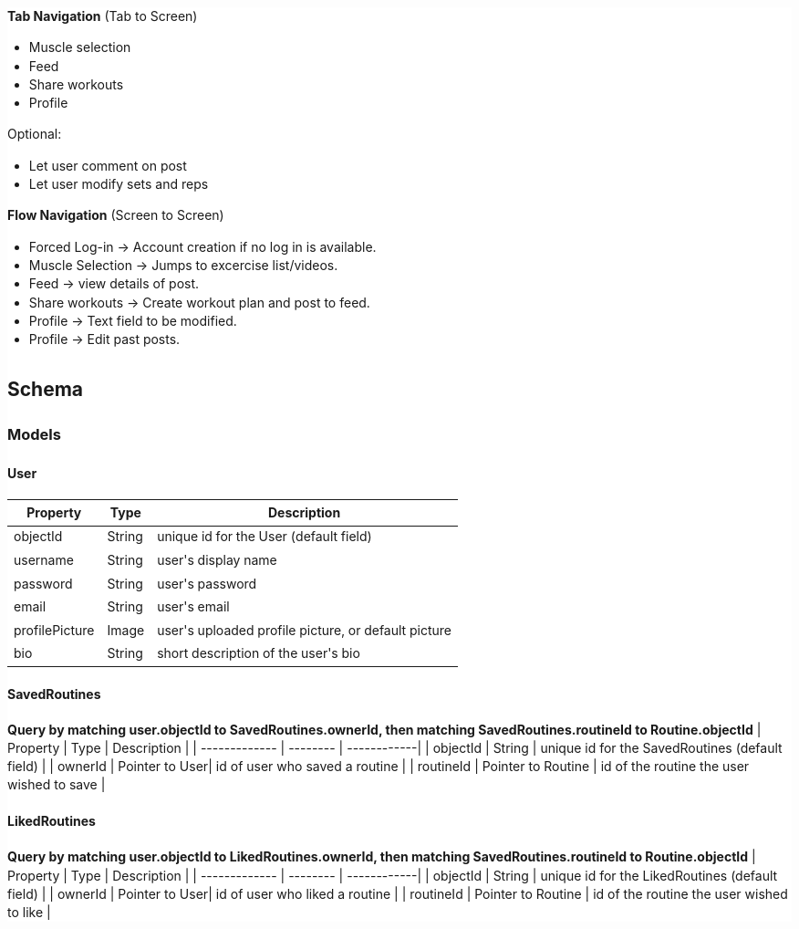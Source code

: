 **Tab Navigation** (Tab to Screen)

* Muscle selection
* Feed
* Share workouts
* Profile

Optional:
* Let user comment on post
* Let user modify sets and reps

**Flow Navigation** (Screen to Screen)
* Forced Log-in -> Account creation if no log in is available.
* Muscle Selection -> Jumps to excercise list/videos.
* Feed -> view details of post.
* Share workouts -> Create workout plan and post to feed.
* Profile -> Text field to be modified.
* Profile -> Edit past posts.

## Schema
### Models
#### User

   | Property      | Type     | Description |
   | ------------- | -------- | ------------|
   | objectId      | String   | unique id for the User (default field) |
   | username        | String | user's display name |
   | password         | String     | user's password |
   | email         | String     | user's email |
   | profilePicture | Image | user's uploaded profile picture, or default picture |
   | bio         | String     | short description of the user's bio |

#### SavedRoutines
**Query by matching user.objectId to SavedRoutines.ownerId, then matching SavedRoutines.routineId to Routine.objectId**
   | Property      | Type     | Description |
   | ------------- | -------- | ------------|
   | objectId      | String   | unique id for the SavedRoutines (default field) |
   | ownerId        | Pointer to User| id of user who saved a routine  |
   | routineId         | Pointer to Routine     | id of the routine the user wished to save |

#### LikedRoutines
**Query by matching user.objectId to LikedRoutines.ownerId, then matching SavedRoutines.routineId to Routine.objectId**
   | Property      | Type     | Description |
   | ------------- | -------- | ------------|
   | objectId      | String   | unique id for the LikedRoutines (default field) |
   | ownerId        | Pointer to User| id of user who liked a routine  |
   | routineId         | Pointer to Routine     | id of the routine the user wished to like |
